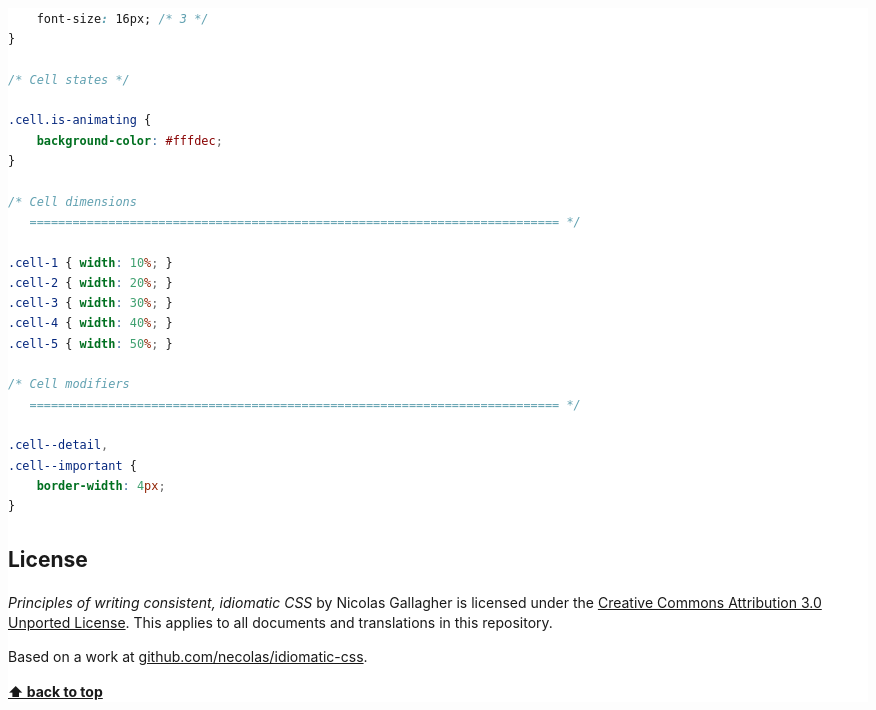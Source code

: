 ```css
    font-size: 16px; /* 3 */
}

/* Cell states */

.cell.is-animating {
    background-color: #fffdec;
}

/* Cell dimensions
   ========================================================================== */

.cell-1 { width: 10%; }
.cell-2 { width: 20%; }
.cell-3 { width: 30%; }
.cell-4 { width: 40%; }
.cell-5 { width: 50%; }

/* Cell modifiers
   ========================================================================== */

.cell--detail,
.cell--important {
    border-width: 4px;
}
```



<a name="license"></a>
## License

_Principles of writing consistent, idiomatic CSS_ by Nicolas Gallagher is
licensed under the [Creative Commons Attribution 3.0 Unported
License](http://creativecommons.org/licenses/by/3.0/). This applies to all
documents and translations in this repository.

Based on a work at
[github.com/necolas/idiomatic-css](https://github.com/necolas/idiomatic-css).

**[⬆ back to top](#table-of-contents)**